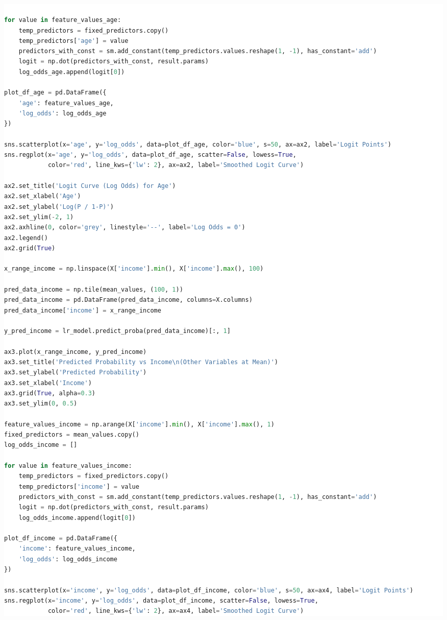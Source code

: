 ```python

for value in feature_values_age:
    temp_predictors = fixed_predictors.copy()
    temp_predictors['age'] = value
    predictors_with_const = sm.add_constant(temp_predictors.values.reshape(1, -1), has_constant='add')
    logit = np.dot(predictors_with_const, result.params)
    log_odds_age.append(logit[0])

plot_df_age = pd.DataFrame({
    'age': feature_values_age,
    'log_odds': log_odds_age
})

sns.scatterplot(x='age', y='log_odds', data=plot_df_age, color='blue', s=50, ax=ax2, label='Logit Points')
sns.regplot(x='age', y='log_odds', data=plot_df_age, scatter=False, lowess=True, 
            color='red', line_kws={'lw': 2}, ax=ax2, label='Smoothed Logit Curve')

ax2.set_title('Logit Curve (Log Odds) for Age')
ax2.set_xlabel('Age')
ax2.set_ylabel('Log(P / 1-P)')
ax2.set_ylim(-2, 1)
ax2.axhline(0, color='grey', linestyle='--', label='Log Odds = 0')
ax2.legend()
ax2.grid(True)

x_range_income = np.linspace(X['income'].min(), X['income'].max(), 100)

pred_data_income = np.tile(mean_values, (100, 1))
pred_data_income = pd.DataFrame(pred_data_income, columns=X.columns)
pred_data_income['income'] = x_range_income

y_pred_income = lr_model.predict_proba(pred_data_income)[:, 1]

ax3.plot(x_range_income, y_pred_income)
ax3.set_title('Predicted Probability vs Income\n(Other Variables at Mean)')
ax3.set_ylabel('Predicted Probability')
ax3.set_xlabel('Income')
ax3.grid(True, alpha=0.3)
ax3.set_ylim(0, 0.5)

feature_values_income = np.arange(X['income'].min(), X['income'].max(), 1)
fixed_predictors = mean_values.copy()
log_odds_income = []

for value in feature_values_income:
    temp_predictors = fixed_predictors.copy()
    temp_predictors['income'] = value
    predictors_with_const = sm.add_constant(temp_predictors.values.reshape(1, -1), has_constant='add')
    logit = np.dot(predictors_with_const, result.params)
    log_odds_income.append(logit[0])

plot_df_income = pd.DataFrame({
    'income': feature_values_income,
    'log_odds': log_odds_income
})

sns.scatterplot(x='income', y='log_odds', data=plot_df_income, color='blue', s=50, ax=ax4, label='Logit Points')
sns.regplot(x='income', y='log_odds', data=plot_df_income, scatter=False, lowess=True, 
            color='red', line_kws={'lw': 2}, ax=ax4, label='Smoothed Logit Curve')
```